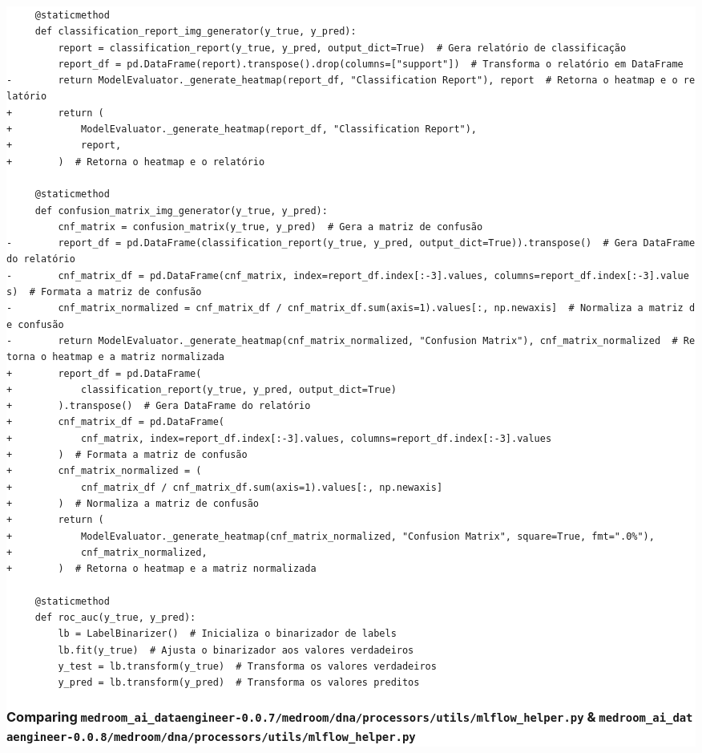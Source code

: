 ```
     @staticmethod
     def classification_report_img_generator(y_true, y_pred):
         report = classification_report(y_true, y_pred, output_dict=True)  # Gera relatório de classificação
         report_df = pd.DataFrame(report).transpose().drop(columns=["support"])  # Transforma o relatório em DataFrame
-        return ModelEvaluator._generate_heatmap(report_df, "Classification Report"), report  # Retorna o heatmap e o relatório
+        return (
+            ModelEvaluator._generate_heatmap(report_df, "Classification Report"),
+            report,
+        )  # Retorna o heatmap e o relatório
 
     @staticmethod
     def confusion_matrix_img_generator(y_true, y_pred):
         cnf_matrix = confusion_matrix(y_true, y_pred)  # Gera a matriz de confusão
-        report_df = pd.DataFrame(classification_report(y_true, y_pred, output_dict=True)).transpose()  # Gera DataFrame do relatório
-        cnf_matrix_df = pd.DataFrame(cnf_matrix, index=report_df.index[:-3].values, columns=report_df.index[:-3].values)  # Formata a matriz de confusão
-        cnf_matrix_normalized = cnf_matrix_df / cnf_matrix_df.sum(axis=1).values[:, np.newaxis]  # Normaliza a matriz de confusão
-        return ModelEvaluator._generate_heatmap(cnf_matrix_normalized, "Confusion Matrix"), cnf_matrix_normalized  # Retorna o heatmap e a matriz normalizada
+        report_df = pd.DataFrame(
+            classification_report(y_true, y_pred, output_dict=True)
+        ).transpose()  # Gera DataFrame do relatório
+        cnf_matrix_df = pd.DataFrame(
+            cnf_matrix, index=report_df.index[:-3].values, columns=report_df.index[:-3].values
+        )  # Formata a matriz de confusão
+        cnf_matrix_normalized = (
+            cnf_matrix_df / cnf_matrix_df.sum(axis=1).values[:, np.newaxis]
+        )  # Normaliza a matriz de confusão
+        return (
+            ModelEvaluator._generate_heatmap(cnf_matrix_normalized, "Confusion Matrix", square=True, fmt=".0%"),
+            cnf_matrix_normalized,
+        )  # Retorna o heatmap e a matriz normalizada
 
     @staticmethod
     def roc_auc(y_true, y_pred):
         lb = LabelBinarizer()  # Inicializa o binarizador de labels
         lb.fit(y_true)  # Ajusta o binarizador aos valores verdadeiros
         y_test = lb.transform(y_true)  # Transforma os valores verdadeiros
         y_pred = lb.transform(y_pred)  # Transforma os valores preditos
```

### Comparing `medroom_ai_dataengineer-0.0.7/medroom/dna/processors/utils/mlflow_helper.py` & `medroom_ai_dataengineer-0.0.8/medroom/dna/processors/utils/mlflow_helper.py`
